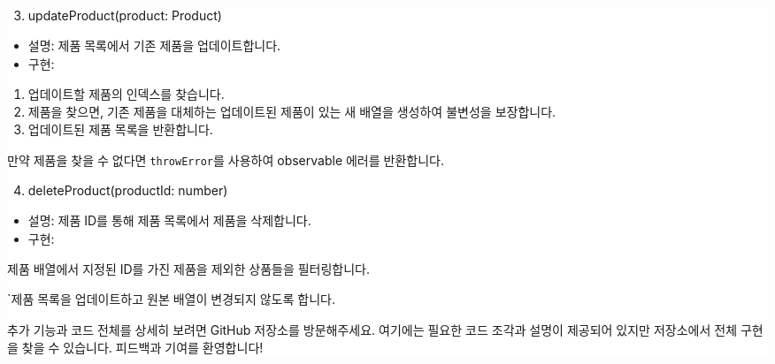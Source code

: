 3. updateProduct(product: Product)



<ins class="adsbygoogle"
     style="display:block"
     data-ad-client="ca-pub-4877378276818686"
     data-ad-slot="1107185301"
     data-ad-format="auto"
     data-full-width-responsive="true"></ins>

<script>
     (adsbygoogle = window.adsbygoogle || []).push({});
</script>

- 설명: 제품 목록에서 기존 제품을 업데이트합니다.
- 구현:

1. 업데이트할 제품의 인덱스를 찾습니다.
2. 제품을 찾으면, 기존 제품을 대체하는 업데이트된 제품이 있는 새 배열을 생성하여 불변성을 보장합니다.
3. 업데이트된 제품 목록을 반환합니다.



<ins class="adsbygoogle"
     style="display:block"
     data-ad-client="ca-pub-4877378276818686"
     data-ad-slot="1107185301"
     data-ad-format="auto"
     data-full-width-responsive="true"></ins>

<script>
     (adsbygoogle = window.adsbygoogle || []).push({});
</script>

만약 제품을 찾을 수 없다면 `throwError`를 사용하여 observable 에러를 반환합니다.

4. deleteProduct(productId: number)

- 설명: 제품 ID를 통해 제품 목록에서 제품을 삭제합니다.
- 구현:

제품 배열에서 지정된 ID를 가진 제품을 제외한 상품들을 필터링합니다.



<ins class="adsbygoogle"
     style="display:block"
     data-ad-client="ca-pub-4877378276818686"
     data-ad-slot="1107185301"
     data-ad-format="auto"
     data-full-width-responsive="true"></ins>

<script>
     (adsbygoogle = window.adsbygoogle || []).push({});
</script>

`제품 목록을 업데이트하고 원본 배열이 변경되지 않도록 합니다.

추가 기능과 코드 전체를 상세히 보려면 GitHub 저장소를 방문해주세요. 여기에는 필요한 코드 조각과 설명이 제공되어 있지만 저장소에서 전체 구현을 찾을 수 있습니다. 피드백과 기여를 환영합니다!

